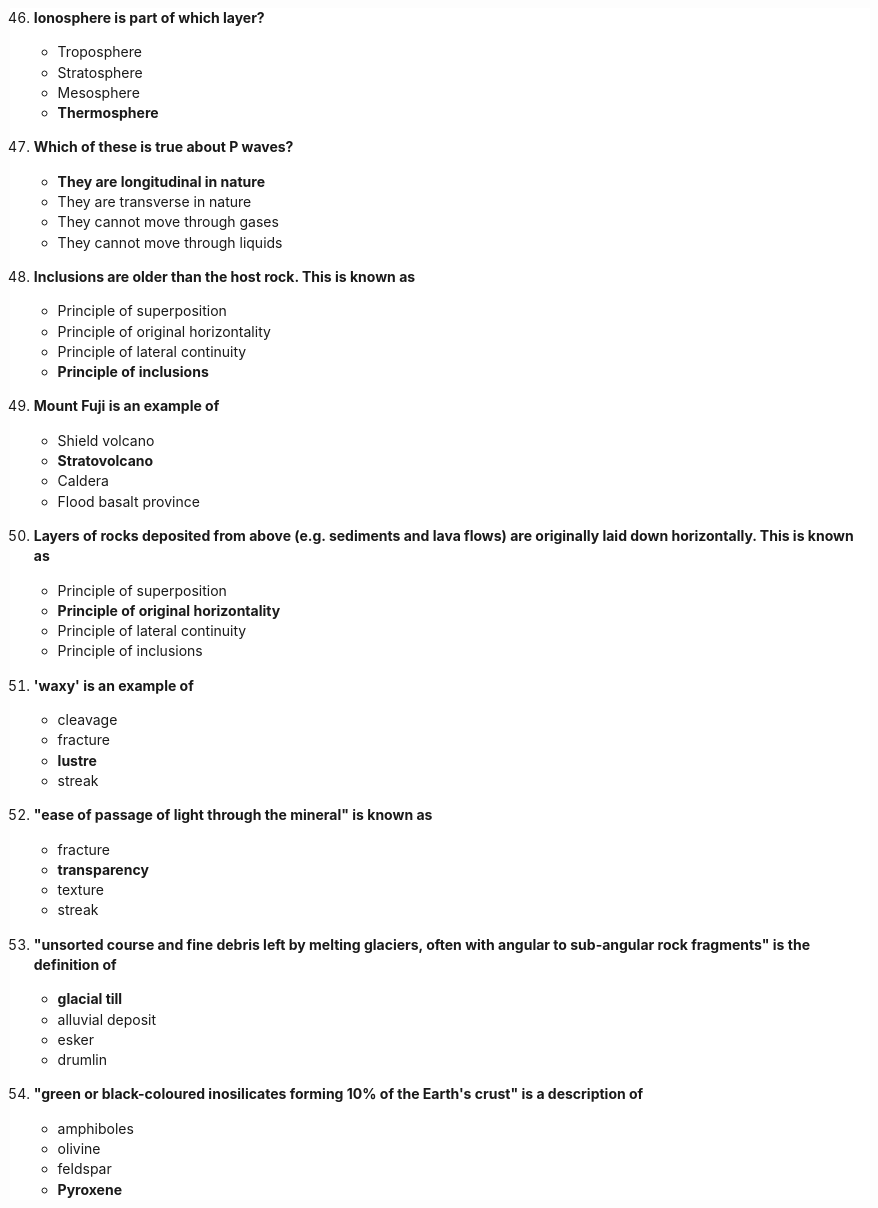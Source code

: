 46. **Ionosphere is part of which layer?**
    * Troposphere
    * Stratosphere
    * Mesosphere
    * **Thermosphere**

47. **Which of these is true about P waves?**
    * **They are longitudinal in nature**
    * They are transverse in nature
    * They cannot move through gases
    * They cannot move through liquids

48. **Inclusions are older than the host rock. This is known as**
    * Principle of superposition
    * Principle of original horizontality
    * Principle of lateral continuity
    * **Principle of inclusions**

49. **Mount Fuji is an example of**
    * Shield volcano
    * **Stratovolcano**
    * Caldera
    * Flood basalt province

50. **Layers of rocks deposited from above (e.g. sediments and lava flows) are originally laid down horizontally. This is known as**
    * Principle of superposition
    * **Principle of original horizontality**
    * Principle of lateral continuity
    * Principle of inclusions

51. **'waxy' is an example of**
    * cleavage
    * fracture
    * **lustre**
    * streak

52. **"ease of passage of light through the mineral" is known as**
    * fracture
    * **transparency**
    * texture
    * streak

53. **"unsorted course and fine debris left by melting glaciers, often with angular to sub-angular rock fragments" is the definition of**
    * **glacial till**
    * alluvial deposit
    * esker
    * drumlin

54. **"green or black-coloured inosilicates forming 10% of the Earth's crust" is a description of**
    * amphiboles
    * olivine
    * feldspar
    * **Pyroxene**
